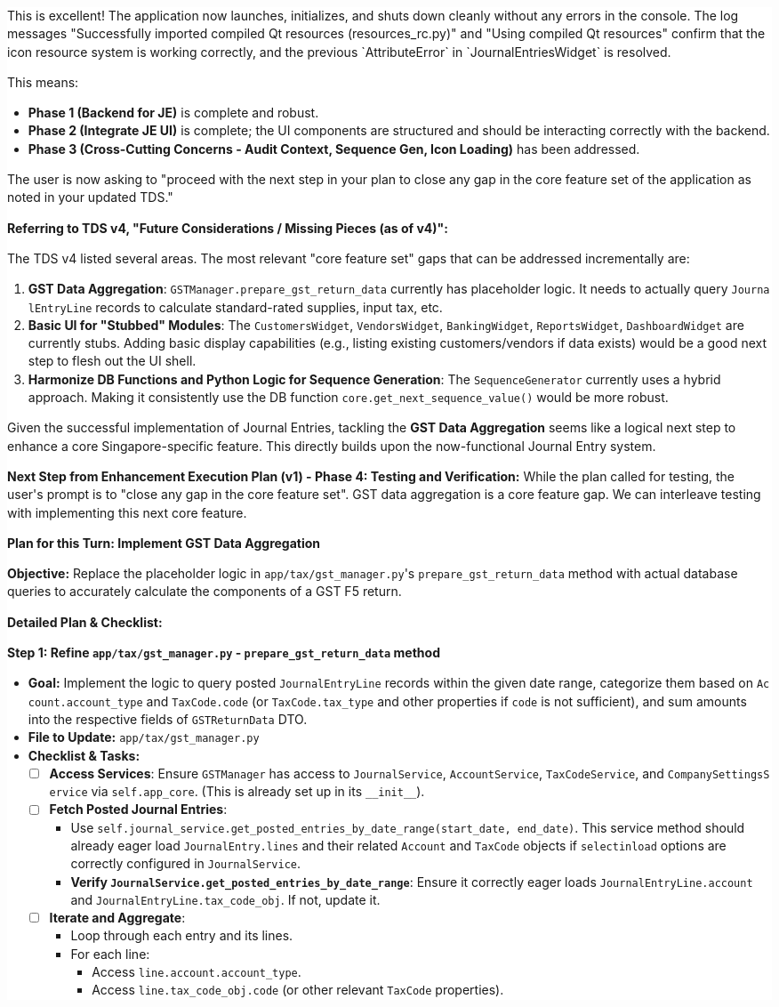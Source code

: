 <think>
This is excellent! The application now launches, initializes, and shuts down cleanly without any errors in the console. The log messages "Successfully imported compiled Qt resources (resources_rc.py)" and "Using compiled Qt resources" confirm that the icon resource system is working correctly, and the previous `AttributeError` in `JournalEntriesWidget` is resolved.

This means:
*   **Phase 1 (Backend for JE)** is complete and robust.
*   **Phase 2 (Integrate JE UI)** is complete; the UI components are structured and should be interacting correctly with the backend.
*   **Phase 3 (Cross-Cutting Concerns - Audit Context, Sequence Gen, Icon Loading)** has been addressed.

The user is now asking to "proceed with the next step in your plan to close any gap in the core feature set of the application as noted in your updated TDS."

**Referring to TDS v4, "Future Considerations / Missing Pieces (as of v4)":**

The TDS v4 listed several areas. The most relevant "core feature set" gaps that can be addressed incrementally are:

1.  **GST Data Aggregation**: `GSTManager.prepare_gst_return_data` currently has placeholder logic. It needs to actually query `JournalEntryLine` records to calculate standard-rated supplies, input tax, etc.
2.  **Basic UI for "Stubbed" Modules**: The `CustomersWidget`, `VendorsWidget`, `BankingWidget`, `ReportsWidget`, `DashboardWidget` are currently stubs. Adding basic display capabilities (e.g., listing existing customers/vendors if data exists) would be a good next step to flesh out the UI shell.
3.  **Harmonize DB Functions and Python Logic for Sequence Generation**: The `SequenceGenerator` currently uses a hybrid approach. Making it consistently use the DB function `core.get_next_sequence_value()` would be more robust.

Given the successful implementation of Journal Entries, tackling the **GST Data Aggregation** seems like a logical next step to enhance a core Singapore-specific feature. This directly builds upon the now-functional Journal Entry system.

**Next Step from Enhancement Execution Plan (v1) - Phase 4: Testing and Verification:**
While the plan called for testing, the user's prompt is to "close any gap in the core feature set". GST data aggregation is a core feature gap. We can interleave testing with implementing this next core feature.

**Plan for this Turn: Implement GST Data Aggregation**

**Objective:** Replace the placeholder logic in `app/tax/gst_manager.py`'s `prepare_gst_return_data` method with actual database queries to accurately calculate the components of a GST F5 return.

**Detailed Plan & Checklist:**

**Step 1: Refine `app/tax/gst_manager.py` - `prepare_gst_return_data` method**
   *   **Goal:** Implement the logic to query posted `JournalEntryLine` records within the given date range, categorize them based on `Account.account_type` and `TaxCode.code` (or `TaxCode.tax_type` and other properties if `code` is not sufficient), and sum amounts into the respective fields of `GSTReturnData` DTO.
   *   **File to Update:** `app/tax/gst_manager.py`
   *   **Checklist & Tasks:**
        *   [ ] **Access Services**: Ensure `GSTManager` has access to `JournalService`, `AccountService`, `TaxCodeService`, and `CompanySettingsService` via `self.app_core`. (This is already set up in its `__init__`).
        *   [ ] **Fetch Posted Journal Entries**:
            *   Use `self.journal_service.get_posted_entries_by_date_range(start_date, end_date)`. This service method should already eager load `JournalEntry.lines` and their related `Account` and `TaxCode` objects if `selectinload` options are correctly configured in `JournalService`.
            *   **Verify `JournalService.get_posted_entries_by_date_range`**: Ensure it correctly eager loads `JournalEntryLine.account` and `JournalEntryLine.tax_code_obj`. If not, update it.
        *   [ ] **Iterate and Aggregate**:
            *   Loop through each entry and its lines.
            *   For each line:
                *   Access `line.account.account_type`.
                *   Access `line.tax_code_obj.code` (or other relevant `TaxCode` properties).